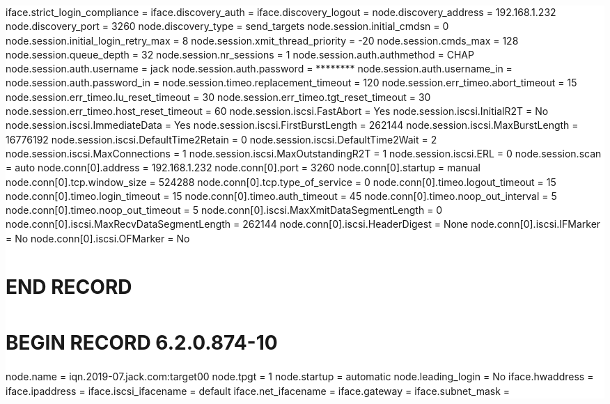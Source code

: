 iface.strict_login_compliance = <empty>
iface.discovery_auth = <empty>
iface.discovery_logout = <empty>
node.discovery_address = 192.168.1.232
node.discovery_port = 3260
node.discovery_type = send_targets
node.session.initial_cmdsn = 0
node.session.initial_login_retry_max = 8
node.session.xmit_thread_priority = -20
node.session.cmds_max = 128
node.session.queue_depth = 32
node.session.nr_sessions = 1
node.session.auth.authmethod = CHAP
node.session.auth.username = jack
node.session.auth.password = ********
node.session.auth.username_in = <empty>
node.session.auth.password_in = <empty>
node.session.timeo.replacement_timeout = 120
node.session.err_timeo.abort_timeout = 15
node.session.err_timeo.lu_reset_timeout = 30
node.session.err_timeo.tgt_reset_timeout = 30
node.session.err_timeo.host_reset_timeout = 60
node.session.iscsi.FastAbort = Yes
node.session.iscsi.InitialR2T = No
node.session.iscsi.ImmediateData = Yes
node.session.iscsi.FirstBurstLength = 262144
node.session.iscsi.MaxBurstLength = 16776192
node.session.iscsi.DefaultTime2Retain = 0
node.session.iscsi.DefaultTime2Wait = 2
node.session.iscsi.MaxConnections = 1
node.session.iscsi.MaxOutstandingR2T = 1
node.session.iscsi.ERL = 0
node.session.scan = auto
node.conn[0].address = 192.168.1.232
node.conn[0].port = 3260
node.conn[0].startup = manual
node.conn[0].tcp.window_size = 524288
node.conn[0].tcp.type_of_service = 0
node.conn[0].timeo.logout_timeout = 15
node.conn[0].timeo.login_timeout = 15
node.conn[0].timeo.auth_timeout = 45
node.conn[0].timeo.noop_out_interval = 5
node.conn[0].timeo.noop_out_timeout = 5
node.conn[0].iscsi.MaxXmitDataSegmentLength = 0
node.conn[0].iscsi.MaxRecvDataSegmentLength = 262144
node.conn[0].iscsi.HeaderDigest = None
node.conn[0].iscsi.IFMarker = No
node.conn[0].iscsi.OFMarker = No
# END RECORD
# BEGIN RECORD 6.2.0.874-10
node.name = iqn.2019-07.jack.com:target00
node.tpgt = 1
node.startup = automatic
node.leading_login = No
iface.hwaddress = <empty>
iface.ipaddress = <empty>
iface.iscsi_ifacename = default
iface.net_ifacename = <empty>
iface.gateway = <empty>
iface.subnet_mask = <empty>